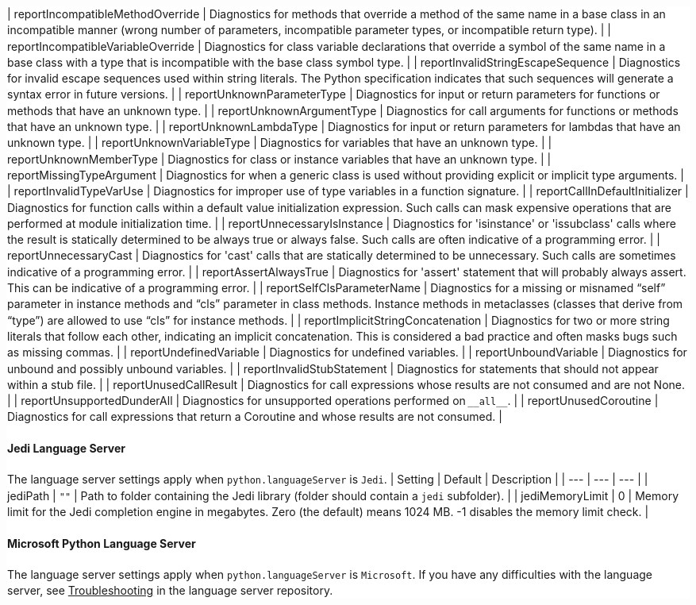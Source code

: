 | reportIncompatibleMethodOverride | Diagnostics for methods that override a method of the same name in a base class in an incompatible manner (wrong number of parameters, incompatible parameter types, or incompatible return type). |
| reportIncompatibleVariableOverride | Diagnostics for class variable declarations that override a symbol of the same name in a base class with a type that is incompatible with the base class symbol type.  |
| reportInvalidStringEscapeSequence | Diagnostics for invalid escape sequences used within string literals. The Python specification indicates that such sequences will generate a syntax error in future versions. |
| reportUnknownParameterType | Diagnostics for input or return parameters for functions or methods that have an unknown type. |
| reportUnknownArgumentType | Diagnostics for call arguments for functions or methods that have an unknown type. |
| reportUnknownLambdaType | Diagnostics for input or return parameters for lambdas that have an unknown type. |
| reportUnknownVariableType | Diagnostics for variables that have an unknown type. |
| reportUnknownMemberType | Diagnostics for class or instance variables that have an unknown type. |
| reportMissingTypeArgument | Diagnostics for when a generic class is used without providing explicit or implicit type arguments. |
| reportInvalidTypeVarUse | Diagnostics for improper use of type variables in a function signature. |
| reportCallInDefaultInitializer | Diagnostics for function calls within a default value initialization expression. Such calls can mask expensive operations that are performed at module initialization time. |
| reportUnnecessaryIsInstance | Diagnostics for 'isinstance' or 'issubclass' calls where the result is statically determined to be always true or always false. Such calls are often indicative of a programming error.  |
| reportUnnecessaryCast | Diagnostics for 'cast' calls that are statically determined to be unnecessary. Such calls are sometimes indicative of a programming error. |
| reportAssertAlwaysTrue | Diagnostics for 'assert' statement that will probably always assert. This can be indicative of a programming error.  |
| reportSelfClsParameterName | Diagnostics for a missing or misnamed “self” parameter in instance methods and “cls” parameter in class methods. Instance methods in metaclasses (classes that derive from “type”) are allowed to use “cls” for instance methods. |
| reportImplicitStringConcatenation | Diagnostics for two or more string literals that follow each other, indicating an implicit concatenation. This is considered a bad practice and often masks bugs such as missing commas. |
| reportUndefinedVariable | Diagnostics for undefined variables. |
| reportUnboundVariable | Diagnostics for unbound and possibly unbound variables.  |
| reportInvalidStubStatement | Diagnostics for statements that should not appear within a stub file. |
| reportUnusedCallResult | Diagnostics for call expressions whose results are not consumed and are not None. |
| reportUnsupportedDunderAll | Diagnostics for unsupported operations performed on `__all__`. |
| reportUnusedCoroutine | Diagnostics for call expressions that return a Coroutine and whose results are not consumed. |

#### Jedi Language Server

The language server settings apply when `python.languageServer` is `Jedi`.
| Setting | Default | Description |
| --- | --- | --- |
| jediPath | `""` | Path to folder containing the Jedi library (folder should contain a `jedi` subfolder). |
| jediMemoryLimit | 0 | Memory limit for the Jedi completion engine in megabytes. Zero (the default) means 1024 MB. -1 disables the memory limit check. |

#### Microsoft Python Language Server

The language server settings apply when `python.languageServer` is `Microsoft`. If you have any difficulties with the language server, see [Troubleshooting](https://github.com/microsoft/python-language-server/blob/master/TROUBLESHOOTING.md) in the language server repository.

